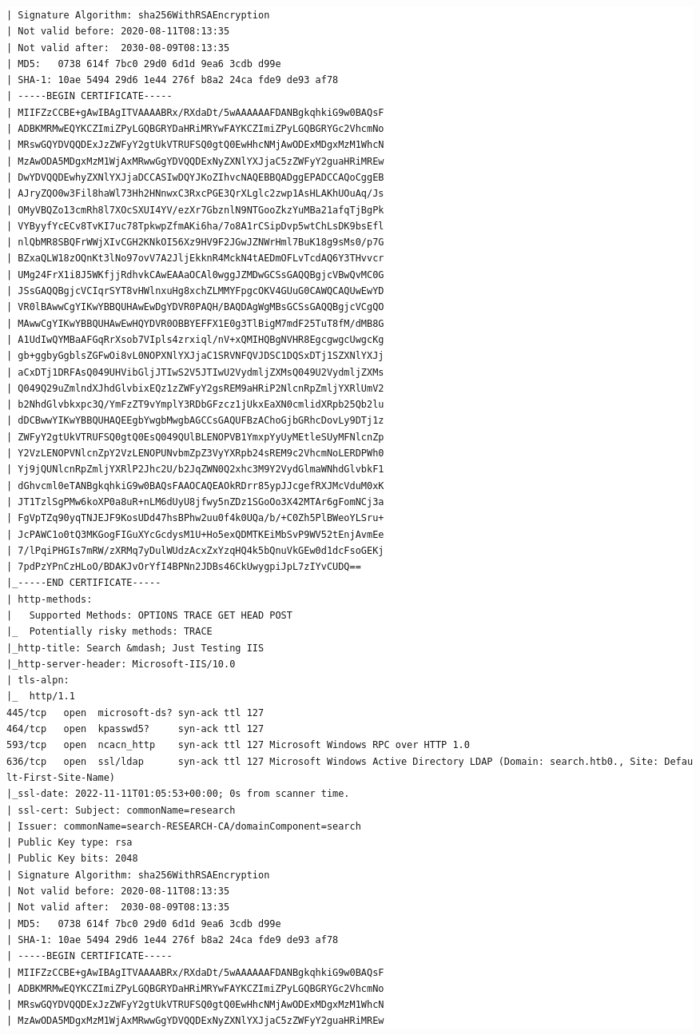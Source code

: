 ```
| Signature Algorithm: sha256WithRSAEncryption
| Not valid before: 2020-08-11T08:13:35
| Not valid after:  2030-08-09T08:13:35
| MD5:   0738 614f 7bc0 29d0 6d1d 9ea6 3cdb d99e
| SHA-1: 10ae 5494 29d6 1e44 276f b8a2 24ca fde9 de93 af78
| -----BEGIN CERTIFICATE-----
| MIIFZzCCBE+gAwIBAgITVAAAABRx/RXdaDt/5wAAAAAAFDANBgkqhkiG9w0BAQsF
| ADBKMRMwEQYKCZImiZPyLGQBGRYDaHRiMRYwFAYKCZImiZPyLGQBGRYGc2VhcmNo
| MRswGQYDVQQDExJzZWFyY2gtUkVTRUFSQ0gtQ0EwHhcNMjAwODExMDgxMzM1WhcN
| MzAwODA5MDgxMzM1WjAxMRwwGgYDVQQDExNyZXNlYXJjaC5zZWFyY2guaHRiMREw
| DwYDVQQDEwhyZXNlYXJjaDCCASIwDQYJKoZIhvcNAQEBBQADggEPADCCAQoCggEB
| AJryZQO0w3Fil8haWl73Hh2HNnwxC3RxcPGE3QrXLglc2zwp1AsHLAKhUOuAq/Js
| OMyVBQZo13cmRh8l7XOcSXUI4YV/ezXr7GbznlN9NTGooZkzYuMBa21afqTjBgPk
| VYByyfYcECv8TvKI7uc78TpkwpZfmAKi6ha/7o8A1rCSipDvp5wtChLsDK9bsEfl
| nlQbMR8SBQFrWWjXIvCGH2KNkOI56Xz9HV9F2JGwJZNWrHml7BuK18g9sMs0/p7G
| BZxaQLW18zOQnKt3lNo97ovV7A2JljEkknR4MckN4tAEDmOFLvTcdAQ6Y3THvvcr
| UMg24FrX1i8J5WKfjjRdhvkCAwEAAaOCAl0wggJZMDwGCSsGAQQBgjcVBwQvMC0G
| JSsGAQQBgjcVCIqrSYT8vHWlnxuHg8xchZLMMYFpgcOKV4GUuG0CAWQCAQUwEwYD
| VR0lBAwwCgYIKwYBBQUHAwEwDgYDVR0PAQH/BAQDAgWgMBsGCSsGAQQBgjcVCgQO
| MAwwCgYIKwYBBQUHAwEwHQYDVR0OBBYEFFX1E0g3TlBigM7mdF25TuT8fM/dMB8G
| A1UdIwQYMBaAFGqRrXsob7VIpls4zrxiql/nV+xQMIHQBgNVHR8EgcgwgcUwgcKg
| gb+ggbyGgblsZGFwOi8vL0NOPXNlYXJjaC1SRVNFQVJDSC1DQSxDTj1SZXNlYXJj
| aCxDTj1DRFAsQ049UHVibGljJTIwS2V5JTIwU2VydmljZXMsQ049U2VydmljZXMs
| Q049Q29uZmlndXJhdGlvbixEQz1zZWFyY2gsREM9aHRiP2NlcnRpZmljYXRlUmV2
| b2NhdGlvbkxpc3Q/YmFzZT9vYmplY3RDbGFzcz1jUkxEaXN0cmlidXRpb25Qb2lu
| dDCBwwYIKwYBBQUHAQEEgbYwgbMwgbAGCCsGAQUFBzAChoGjbGRhcDovLy9DTj1z
| ZWFyY2gtUkVTRUFSQ0gtQ0EsQ049QUlBLENOPVB1YmxpYyUyMEtleSUyMFNlcnZp
| Y2VzLENOPVNlcnZpY2VzLENOPUNvbmZpZ3VyYXRpb24sREM9c2VhcmNoLERDPWh0
| Yj9jQUNlcnRpZmljYXRlP2Jhc2U/b2JqZWN0Q2xhc3M9Y2VydGlmaWNhdGlvbkF1
| dGhvcml0eTANBgkqhkiG9w0BAQsFAAOCAQEAOkRDrr85ypJJcgefRXJMcVduM0xK
| JT1TzlSgPMw6koXP0a8uR+nLM6dUyU8jfwy5nZDz1SGoOo3X42MTAr6gFomNCj3a
| FgVpTZq90yqTNJEJF9KosUDd47hsBPhw2uu0f4k0UQa/b/+C0Zh5PlBWeoYLSru+
| JcPAWC1o0tQ3MKGogFIGuXYcGcdysM1U+Ho5exQDMTKEiMbSvP9WV52tEnjAvmEe
| 7/lPqiPHGIs7mRW/zXRMq7yDulWUdzAcxZxYzqHQ4k5bQnuVkGEw0d1dcFsoGEKj
| 7pdPzYPnCzHLoO/BDAKJvOrYfI4BPNn2JDBs46CkUwygpiJpL7zIYvCUDQ==
|_-----END CERTIFICATE-----
| http-methods: 
|   Supported Methods: OPTIONS TRACE GET HEAD POST
|_  Potentially risky methods: TRACE
|_http-title: Search &mdash; Just Testing IIS
|_http-server-header: Microsoft-IIS/10.0
| tls-alpn: 
|_  http/1.1
445/tcp   open  microsoft-ds? syn-ack ttl 127
464/tcp   open  kpasswd5?     syn-ack ttl 127
593/tcp   open  ncacn_http    syn-ack ttl 127 Microsoft Windows RPC over HTTP 1.0
636/tcp   open  ssl/ldap      syn-ack ttl 127 Microsoft Windows Active Directory LDAP (Domain: search.htb0., Site: Default-First-Site-Name)
|_ssl-date: 2022-11-11T01:05:53+00:00; 0s from scanner time.
| ssl-cert: Subject: commonName=research
| Issuer: commonName=search-RESEARCH-CA/domainComponent=search
| Public Key type: rsa
| Public Key bits: 2048
| Signature Algorithm: sha256WithRSAEncryption
| Not valid before: 2020-08-11T08:13:35
| Not valid after:  2030-08-09T08:13:35
| MD5:   0738 614f 7bc0 29d0 6d1d 9ea6 3cdb d99e
| SHA-1: 10ae 5494 29d6 1e44 276f b8a2 24ca fde9 de93 af78
| -----BEGIN CERTIFICATE-----
| MIIFZzCCBE+gAwIBAgITVAAAABRx/RXdaDt/5wAAAAAAFDANBgkqhkiG9w0BAQsF
| ADBKMRMwEQYKCZImiZPyLGQBGRYDaHRiMRYwFAYKCZImiZPyLGQBGRYGc2VhcmNo
| MRswGQYDVQQDExJzZWFyY2gtUkVTRUFSQ0gtQ0EwHhcNMjAwODExMDgxMzM1WhcN
| MzAwODA5MDgxMzM1WjAxMRwwGgYDVQQDExNyZXNlYXJjaC5zZWFyY2guaHRiMREw
```